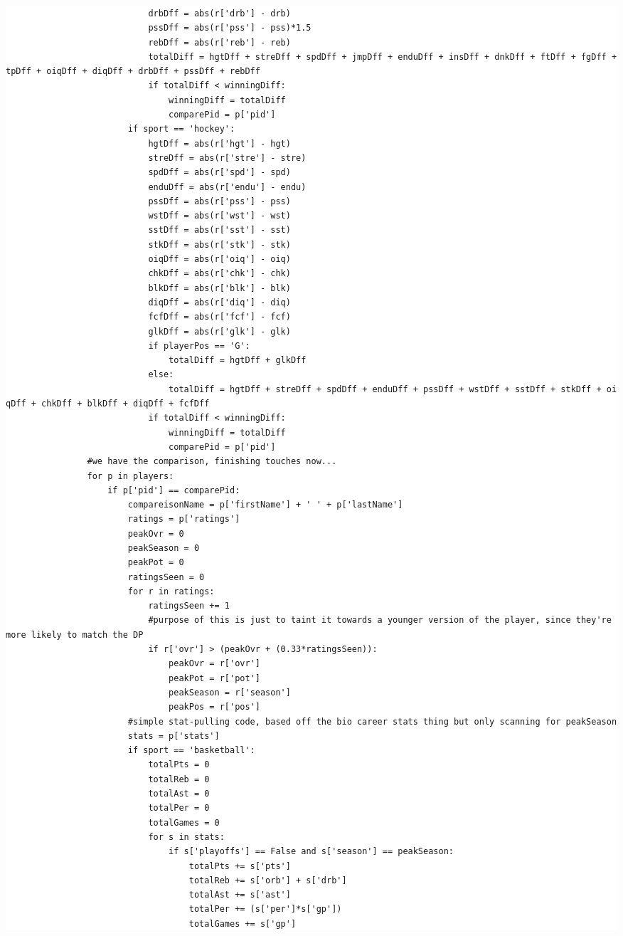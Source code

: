                                 drbDff = abs(r['drb'] - drb)
                                pssDff = abs(r['pss'] - pss)*1.5
                                rebDff = abs(r['reb'] - reb)
                                totalDiff = hgtDff + streDff + spdDff + jmpDff + enduDff + insDff + dnkDff + ftDff + fgDff + tpDff + oiqDff + diqDff + drbDff + pssDff + rebDff
                                if totalDiff < winningDiff:
                                    winningDiff = totalDiff
                                    comparePid = p['pid']
                            if sport == 'hockey':
                                hgtDff = abs(r['hgt'] - hgt)
                                streDff = abs(r['stre'] - stre)
                                spdDff = abs(r['spd'] - spd)
                                enduDff = abs(r['endu'] - endu)
                                pssDff = abs(r['pss'] - pss)
                                wstDff = abs(r['wst'] - wst)
                                sstDff = abs(r['sst'] - sst)
                                stkDff = abs(r['stk'] - stk)
                                oiqDff = abs(r['oiq'] - oiq)
                                chkDff = abs(r['chk'] - chk)
                                blkDff = abs(r['blk'] - blk)
                                diqDff = abs(r['diq'] - diq)
                                fcfDff = abs(r['fcf'] - fcf)
                                glkDff = abs(r['glk'] - glk)
                                if playerPos == 'G':
                                    totalDiff = hgtDff + glkDff
                                else:
                                    totalDiff = hgtDff + streDff + spdDff + enduDff + pssDff + wstDff + sstDff + stkDff + oiqDff + chkDff + blkDff + diqDff + fcfDff
                                if totalDiff < winningDiff:
                                    winningDiff = totalDiff
                                    comparePid = p['pid']
                    #we have the comparison, finishing touches now...
                    for p in players:
                        if p['pid'] == comparePid:
                            compareisonName = p['firstName'] + ' ' + p['lastName']
                            ratings = p['ratings']
                            peakOvr = 0
                            peakSeason = 0
                            peakPot = 0
                            ratingsSeen = 0
                            for r in ratings:
                                ratingsSeen += 1
                                #purpose of this is just to taint it towards a younger version of the player, since they're more likely to match the DP
                                if r['ovr'] > (peakOvr + (0.33*ratingsSeen)):
                                    peakOvr = r['ovr']
                                    peakPot = r['pot']
                                    peakSeason = r['season']
                                    peakPos = r['pos']
                            #simple stat-pulling code, based off the bio career stats thing but only scanning for peakSeason
                            stats = p['stats']
                            if sport == 'basketball':
                                totalPts = 0
                                totalReb = 0
                                totalAst = 0
                                totalPer = 0
                                totalGames = 0
                                for s in stats:
                                    if s['playoffs'] == False and s['season'] == peakSeason:
                                        totalPts += s['pts']
                                        totalReb += s['orb'] + s['drb']
                                        totalAst += s['ast']
                                        totalPer += (s['per']*s['gp'])
                                        totalGames += s['gp']